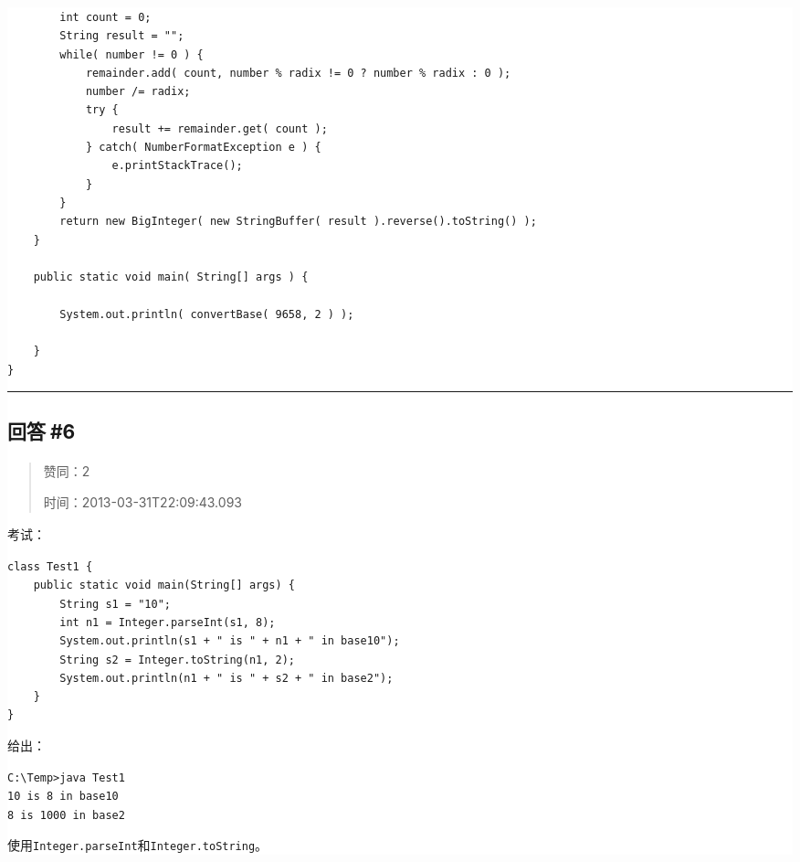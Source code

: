 ```
        int count = 0;
        String result = "";
        while( number != 0 ) {
            remainder.add( count, number % radix != 0 ? number % radix : 0 );
            number /= radix;
            try {
                result += remainder.get( count );
            } catch( NumberFormatException e ) {
                e.printStackTrace();
            }
        }
        return new BigInteger( new StringBuffer( result ).reverse().toString() );
    }

    public static void main( String[] args ) {

        System.out.println( convertBase( 9658, 2 ) );

    }
} 
```

* * *

## 回答 #6

> 赞同：2
> 
> 时间：2013-03-31T22:09:43.093

考试：

```
class Test1 {
    public static void main(String[] args) {
        String s1 = "10";
        int n1 = Integer.parseInt(s1, 8);
        System.out.println(s1 + " is " + n1 + " in base10");
        String s2 = Integer.toString(n1, 2);
        System.out.println(n1 + " is " + s2 + " in base2");
    }
} 
```

给出：

```
C:\Temp>java Test1
10 is 8 in base10
8 is 1000 in base2 
```

使用`Integer.parseInt`和`Integer.toString`。
